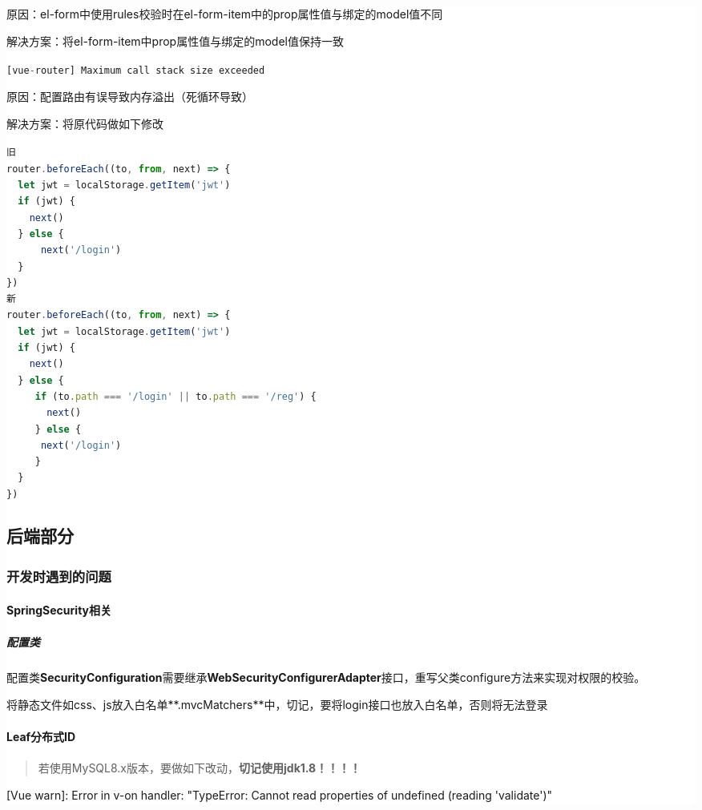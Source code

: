 原因：el-form中使用rules校验时在el-form-item中的prop属性值与绑定的model值不同

解决方案：将el-form-item中prop属性值与绑定的model值保持一致

```js
[vue-router] Maximum call stack size exceeded
```

原因：配置路由有误导致内存溢出（死循环导致）

解决方案：将原代码做如下修改

```js
旧
router.beforeEach((to, from, next) => {
  let jwt = localStorage.getItem('jwt')
  if (jwt) {
    next()
  } else {
      next('/login')
  }
})
新
router.beforeEach((to, from, next) => {
  let jwt = localStorage.getItem('jwt')
  if (jwt) {
    next()
  } else {
     if (to.path === '/login' || to.path === '/reg') {
       next()
     } else {
      next('/login')
     }
  }
})
```



## 后端部分

### 开发时遇到的问题

#### SpringSecurity相关

##### 配置类

配置类**SecurityConfiguration**需要继承**WebSecurityConfigurerAdapter**接口，重写父类configure方法来实现对权限的校验。

将静态文件如css、js放入白名单**.mvcMatchers**中，切记，要将login接口也放入白名单，否则将无法登录



#### Leaf分布式ID

> 若使用MySQL8.x版本，要做如下改动，**切记使用jdk1.8！！！！**


[Vue warn]: Error in v-on handler: "TypeError: Cannot read properties of undefined (reading 'validate')"